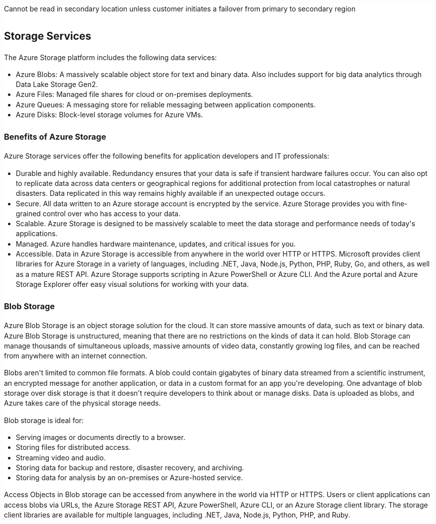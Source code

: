 Cannot be read in secondary location unless customer initiates a failover from primary to secondary region

## Storage Services
The Azure Storage platform includes the following data services:

- Azure Blobs: A massively scalable object store for text and binary data. Also includes support for big data analytics through Data Lake Storage Gen2.
- Azure Files: Managed file shares for cloud or on-premises deployments.
- Azure Queues: A messaging store for reliable messaging between application components.
- Azure Disks: Block-level storage volumes for Azure VMs.

### Benefits of Azure Storage
Azure Storage services offer the following benefits for application developers and IT professionals:

- Durable and highly available. Redundancy ensures that your data is safe if transient hardware failures occur. You can also opt to replicate data across data centers or geographical regions for additional protection from local catastrophes or natural disasters. Data replicated in this way remains highly available if an unexpected outage occurs.
- Secure. All data written to an Azure storage account is encrypted by the service. Azure Storage provides you with fine-grained control over who has access to your data.
- Scalable. Azure Storage is designed to be massively scalable to meet the data storage and performance needs of today's applications.
- Managed. Azure handles hardware maintenance, updates, and critical issues for you.
- Accessible. Data in Azure Storage is accessible from anywhere in the world over HTTP or HTTPS. Microsoft provides client libraries for Azure Storage in a variety of languages, including .NET, Java, Node.js, Python, PHP, Ruby, Go, and others, as well as a mature REST API. Azure Storage supports scripting in Azure PowerShell or Azure CLI. And the Azure portal and Azure Storage Explorer offer easy visual solutions for working with your data.

### Blob Storage
Azure Blob Storage is an object storage solution for the cloud. It can store massive amounts of data, such as text or binary data. Azure Blob Storage is unstructured, meaning that there are no restrictions on the kinds of data it can hold. Blob Storage can manage thousands of simultaneous uploads, massive amounts of video data, constantly growing log files, and can be reached from anywhere with an internet connection.

Blobs aren't limited to common file formats. A blob could contain gigabytes of binary data streamed from a scientific instrument, an encrypted message for another application, or data in a custom format for an app you're developing. One advantage of blob storage over disk storage is that it doesn't require developers to think about or manage disks. Data is uploaded as blobs, and Azure takes care of the physical storage needs.

Blob storage is ideal for:

- Serving images or documents directly to a browser.
- Storing files for distributed access.
- Streaming video and audio.
- Storing data for backup and restore, disaster recovery, and archiving.
- Storing data for analysis by an on-premises or Azure-hosted service.

Access
Objects in Blob storage can be accessed from anywhere in the world via HTTP or HTTPS. Users or client applications can access blobs via URLs, the Azure Storage REST API, Azure PowerShell, Azure CLI, or an Azure Storage client library. The storage client libraries are available for multiple languages, including .NET, Java, Node.js, Python, PHP, and Ruby.
